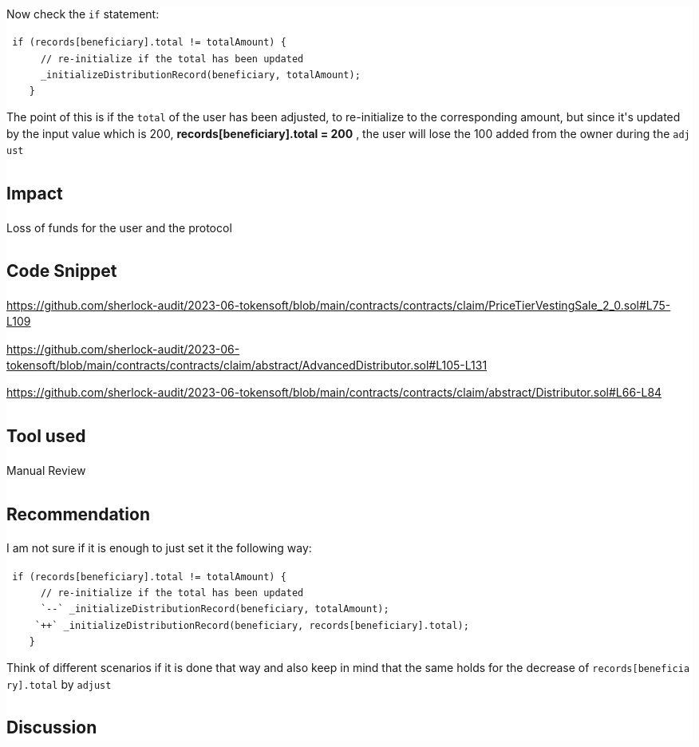 ```solidity
```

Now check the `if` statement: 

```solidity
 if (records[beneficiary].total != totalAmount) {
      // re-initialize if the total has been updated
      _initializeDistributionRecord(beneficiary, totalAmount);
    }

```

The point of this is if the `total` of the user has been adjusted, to re-initialize to the corresponding amount, but since it's updated by the input value which is 200, **records[beneficiary].total = 200** , the user will lose the 100 added from the owner during the `adjust`

## Impact

Loss of funds for the user and the protocol

## Code Snippet

https://github.com/sherlock-audit/2023-06-tokensoft/blob/main/contracts/contracts/claim/PriceTierVestingSale_2_0.sol#L75-L109

https://github.com/sherlock-audit/2023-06-tokensoft/blob/main/contracts/contracts/claim/abstract/AdvancedDistributor.sol#L105-L131

https://github.com/sherlock-audit/2023-06-tokensoft/blob/main/contracts/contracts/claim/abstract/Distributor.sol#L66-L84

## Tool used

Manual Review

## Recommendation

I am not sure if it is enough to just set it the following way:

```solidity
 if (records[beneficiary].total != totalAmount) {
      // re-initialize if the total has been updated
      `--` _initializeDistributionRecord(beneficiary, totalAmount);
     `++` _initializeDistributionRecord(beneficiary, records[beneficiary].total);
    }

```

Think of different scenarios if it is done that way and also keep in mind that the same holds for the decrease of `records[beneficiary].total` by `adjust`



## Discussion

